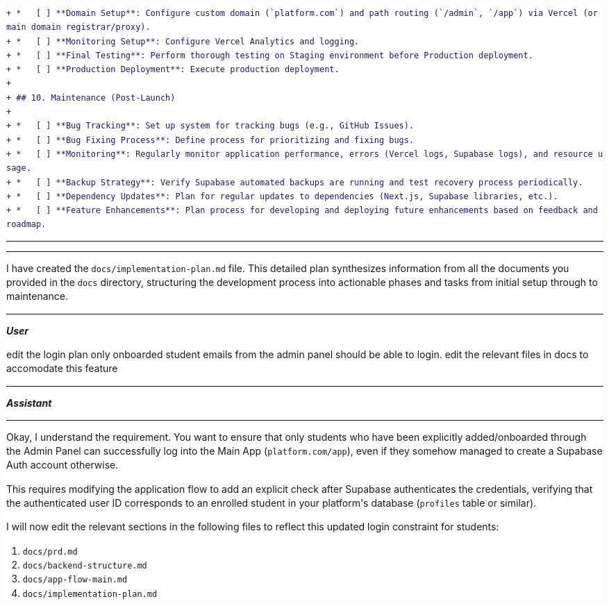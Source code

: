 ```diff
+ *   [ ] **Domain Setup**: Configure custom domain (`platform.com`) and path routing (`/admin`, `/app`) via Vercel (or main domain registrar/proxy).
+ *   [ ] **Monitoring Setup**: Configure Vercel Analytics and logging.
+ *   [ ] **Final Testing**: Perform thorough testing on Staging environment before Production deployment.
+ *   [ ] **Production Deployment**: Execute production deployment.
+ 
+ ## 10. Maintenance (Post-Launch)
+ 
+ *   [ ] **Bug Tracking**: Set up system for tracking bugs (e.g., GitHub Issues).
+ *   [ ] **Bug Fixing Process**: Define process for prioritizing and fixing bugs.
+ *   [ ] **Monitoring**: Regularly monitor application performance, errors (Vercel logs, Supabase logs), and resource usage.
+ *   [ ] **Backup Strategy**: Verify Supabase automated backups are running and test recovery process periodically.
+ *   [ ] **Dependency Updates**: Plan for regular updates to dependencies (Next.js, Supabase libraries, etc.).
+ *   [ ] **Feature Enhancements**: Plan process for developing and deploying future enhancements based on feedback and roadmap. 
```

---



---

I have created the `docs/implementation-plan.md` file. This detailed plan synthesizes information from all the documents you provided in the `docs` directory, structuring the development process into actionable phases and tasks from initial setup through to maintenance.

---

_**User**_

edit the login plan only onboarded student emails from the admin panel should be able to login. edit the relevant files in docs to accomodate this feature

---

_**Assistant**_



---

Okay, I understand the requirement. You want to ensure that only students who have been explicitly added/onboarded through the Admin Panel can successfully log into the Main App (`platform.com/app`), even if they somehow managed to create a Supabase Auth account otherwise.

This requires modifying the application flow to add an explicit check after Supabase authenticates the credentials, verifying that the authenticated user ID corresponds to an enrolled student in your platform's database (`profiles` table or similar).

I will now edit the relevant sections in the following files to reflect this updated login constraint for students:
1.  `docs/prd.md`
2.  `docs/backend-structure.md`
3.  `docs/app-flow-main.md`
4.  `docs/implementation-plan.md`
